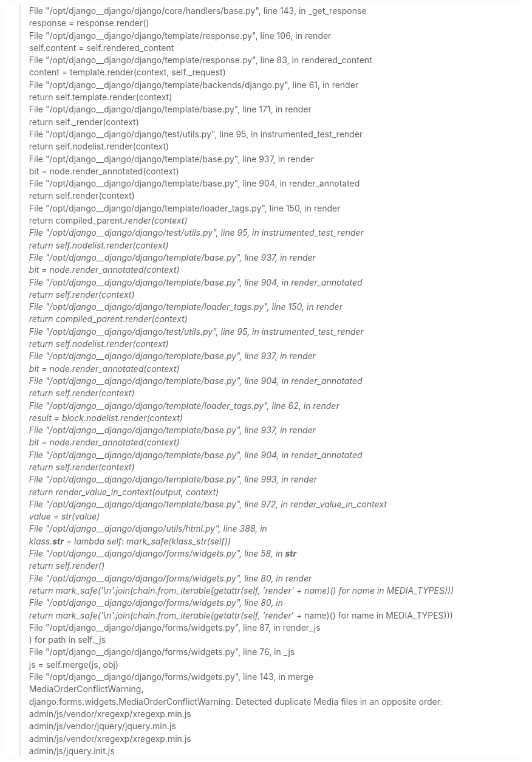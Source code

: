 >   File "/opt/django__django/django/core/handlers/base.py", line 143, in _get_response  
>     response = response.render()  
>   File "/opt/django__django/django/template/response.py", line 106, in render  
>     self.content = self.rendered_content  
>   File "/opt/django__django/django/template/response.py", line 83, in rendered_content  
>     content = template.render(context, self._request)  
>   File "/opt/django__django/django/template/backends/django.py", line 61, in render  
>     return self.template.render(context)  
>   File "/opt/django__django/django/template/base.py", line 171, in render  
>     return self._render(context)  
>   File "/opt/django__django/django/test/utils.py", line 95, in instrumented_test_render  
>     return self.nodelist.render(context)  
>   File "/opt/django__django/django/template/base.py", line 937, in render  
>     bit = node.render_annotated(context)  
>   File "/opt/django__django/django/template/base.py", line 904, in render_annotated  
>     return self.render(context)  
>   File "/opt/django__django/django/template/loader_tags.py", line 150, in render  
>     return compiled_parent._render(context)  
>   File "/opt/django__django/django/test/utils.py", line 95, in instrumented_test_render  
>     return self.nodelist.render(context)  
>   File "/opt/django__django/django/template/base.py", line 937, in render  
>     bit = node.render_annotated(context)  
>   File "/opt/django__django/django/template/base.py", line 904, in render_annotated  
>     return self.render(context)  
>   File "/opt/django__django/django/template/loader_tags.py", line 150, in render  
>     return compiled_parent._render(context)  
>   File "/opt/django__django/django/test/utils.py", line 95, in instrumented_test_render  
>     return self.nodelist.render(context)  
>   File "/opt/django__django/django/template/base.py", line 937, in render  
>     bit = node.render_annotated(context)  
>   File "/opt/django__django/django/template/base.py", line 904, in render_annotated  
>     return self.render(context)  
>   File "/opt/django__django/django/template/loader_tags.py", line 62, in render  
>     result = block.nodelist.render(context)  
>   File "/opt/django__django/django/template/base.py", line 937, in render  
>     bit = node.render_annotated(context)  
>   File "/opt/django__django/django/template/base.py", line 904, in render_annotated  
>     return self.render(context)  
>   File "/opt/django__django/django/template/base.py", line 993, in render  
>     return render_value_in_context(output, context)  
>   File "/opt/django__django/django/template/base.py", line 972, in render_value_in_context  
>     value = str(value)  
>   File "/opt/django__django/django/utils/html.py", line 388, in <lambda>  
>     klass.__str__ = lambda self: mark_safe(klass_str(self))  
>   File "/opt/django__django/django/forms/widgets.py", line 58, in __str__  
>     return self.render()  
>   File "/opt/django__django/django/forms/widgets.py", line 80, in render  
>     return mark_safe('\n'.join(chain.from_iterable(getattr(self, 'render_' + name)() for name in MEDIA_TYPES)))  
>   File "/opt/django__django/django/forms/widgets.py", line 80, in <genexpr>  
>     return mark_safe('\n'.join(chain.from_iterable(getattr(self, 'render_' + name)() for name in MEDIA_TYPES)))  
>   File "/opt/django__django/django/forms/widgets.py", line 87, in render_js  
>     ) for path in self._js  
>   File "/opt/django__django/django/forms/widgets.py", line 76, in _js  
>     js = self.merge(js, obj)  
>   File "/opt/django__django/django/forms/widgets.py", line 143, in merge  
>     MediaOrderConflictWarning,  
> django.forms.widgets.MediaOrderConflictWarning: Detected duplicate Media files in an opposite order:  
> admin/js/vendor/xregexp/xregexp.min.js  
> admin/js/vendor/jquery/jquery.min.js  
> admin/js/vendor/xregexp/xregexp.min.js  
> admin/js/jquery.init.js  